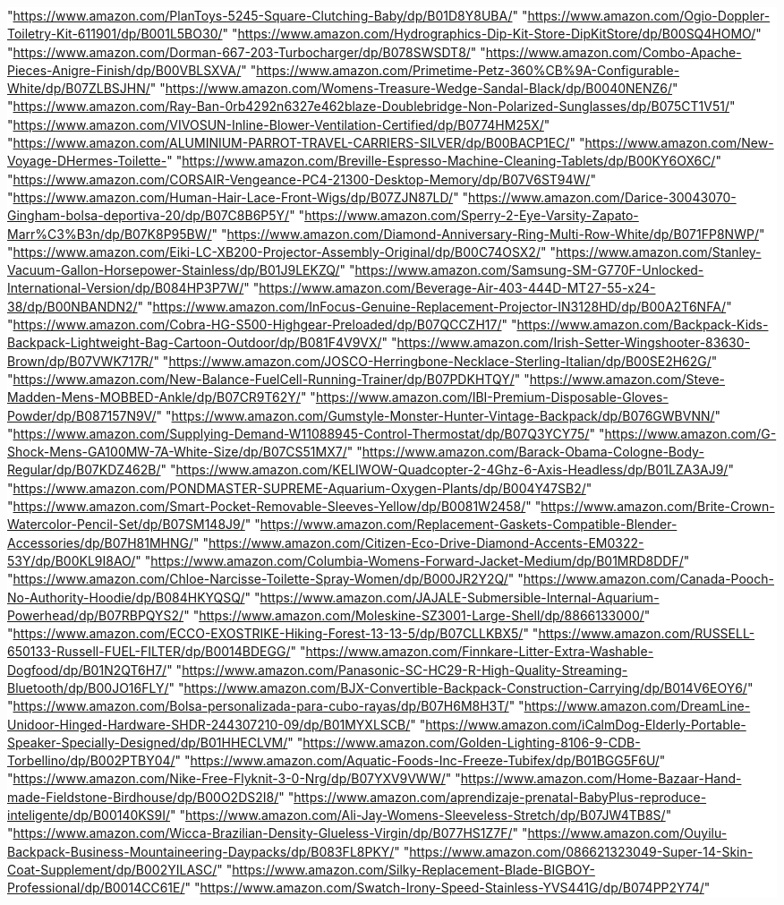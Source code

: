 "https://www.amazon.com/PlanToys-5245-Square-Clutching-Baby/dp/B01D8Y8UBA/"
"https://www.amazon.com/Ogio-Doppler-Toiletry-Kit-611901/dp/B001L5BO30/"
"https://www.amazon.com/Hydrographics-Dip-Kit-Store-DipKitStore/dp/B00SQ4HOMO/"
"https://www.amazon.com/Dorman-667-203-Turbocharger/dp/B078SWSDT8/"
"https://www.amazon.com/Combo-Apache-Pieces-Anigre-Finish/dp/B00VBLSXVA/"
"https://www.amazon.com/Primetime-Petz-360%CB%9A-Configurable-White/dp/B07ZLBSJHN/"
"https://www.amazon.com/Womens-Treasure-Wedge-Sandal-Black/dp/B0040NENZ6/"
"https://www.amazon.com/Ray-Ban-0rb4292n6327e462blaze-Doublebridge-Non-Polarized-Sunglasses/dp/B075CT1V51/"
"https://www.amazon.com/VIVOSUN-Inline-Blower-Ventilation-Certified/dp/B0774HM25X/"
"https://www.amazon.com/ALUMINIUM-PARROT-TRAVEL-CARRIERS-SILVER/dp/B00BACP1EC/"
"https://www.amazon.com/New-Voyage-DHermes-Toilette-"
"https://www.amazon.com/Breville-Espresso-Machine-Cleaning-Tablets/dp/B00KY6OX6C/"
"https://www.amazon.com/CORSAIR-Vengeance-PC4-21300-Desktop-Memory/dp/B07V6ST94W/"
"https://www.amazon.com/Human-Hair-Lace-Front-Wigs/dp/B07ZJN87LD/"
"https://www.amazon.com/Darice-30043070-Gingham-bolsa-deportiva-20/dp/B07C8B6P5Y/"
"https://www.amazon.com/Sperry-2-Eye-Varsity-Zapato-Marr%C3%B3n/dp/B07K8P95BW/"
"https://www.amazon.com/Diamond-Anniversary-Ring-Multi-Row-White/dp/B071FP8NWP/"
"https://www.amazon.com/Eiki-LC-XB200-Projector-Assembly-Original/dp/B00C74OSX2/"
"https://www.amazon.com/Stanley-Vacuum-Gallon-Horsepower-Stainless/dp/B01J9LEKZQ/"
"https://www.amazon.com/Samsung-SM-G770F-Unlocked-International-Version/dp/B084HP3P7W/"
"https://www.amazon.com/Beverage-Air-403-444D-MT27-55-x24-38/dp/B00NBANDN2/"
"https://www.amazon.com/InFocus-Genuine-Replacement-Projector-IN3128HD/dp/B00A2T6NFA/"
"https://www.amazon.com/Cobra-HG-S500-Highgear-Preloaded/dp/B07QCCZH17/"
"https://www.amazon.com/Backpack-Kids-Backpack-Lightweight-Bag-Cartoon-Outdoor/dp/B081F4V9VX/"
"https://www.amazon.com/Irish-Setter-Wingshooter-83630-Brown/dp/B07VWK717R/"
"https://www.amazon.com/JOSCO-Herringbone-Necklace-Sterling-Italian/dp/B00SE2H62G/"
"https://www.amazon.com/New-Balance-FuelCell-Running-Trainer/dp/B07PDKHTQY/"
"https://www.amazon.com/Steve-Madden-Mens-MOBBED-Ankle/dp/B07CR9T62Y/"
"https://www.amazon.com/IBI-Premium-Disposable-Gloves-Powder/dp/B087157N9V/"
"https://www.amazon.com/Gumstyle-Monster-Hunter-Vintage-Backpack/dp/B076GWBVNN/"
"https://www.amazon.com/Supplying-Demand-W11088945-Control-Thermostat/dp/B07Q3YCY75/"
"https://www.amazon.com/G-Shock-Mens-GA100MW-7A-White-Size/dp/B07CS51MX7/"
"https://www.amazon.com/Barack-Obama-Cologne-Body-Regular/dp/B07KDZ462B/"
"https://www.amazon.com/KELIWOW-Quadcopter-2-4Ghz-6-Axis-Headless/dp/B01LZA3AJ9/"
"https://www.amazon.com/PONDMASTER-SUPREME-Aquarium-Oxygen-Plants/dp/B004Y47SB2/"
"https://www.amazon.com/Smart-Pocket-Removable-Sleeves-Yellow/dp/B0081W2458/"
"https://www.amazon.com/Brite-Crown-Watercolor-Pencil-Set/dp/B07SM148J9/"
"https://www.amazon.com/Replacement-Gaskets-Compatible-Blender-Accessories/dp/B07H81MHNG/"
"https://www.amazon.com/Citizen-Eco-Drive-Diamond-Accents-EM0322-53Y/dp/B00KL9I8AO/"
"https://www.amazon.com/Columbia-Womens-Forward-Jacket-Medium/dp/B01MRD8DDF/"
"https://www.amazon.com/Chloe-Narcisse-Toilette-Spray-Women/dp/B000JR2Y2Q/"
"https://www.amazon.com/Canada-Pooch-No-Authority-Hoodie/dp/B084HKYQSQ/"
"https://www.amazon.com/JAJALE-Submersible-Internal-Aquarium-Powerhead/dp/B07RBPQYS2/"
"https://www.amazon.com/Moleskine-SZ3001-Large-Shell/dp/8866133000/"
"https://www.amazon.com/ECCO-EXOSTRIKE-Hiking-Forest-13-13-5/dp/B07CLLKBX5/"
"https://www.amazon.com/RUSSELL-650133-Russell-FUEL-FILTER/dp/B0014BDEGG/"
"https://www.amazon.com/Finnkare-Litter-Extra-Washable-Dogfood/dp/B01N2QT6H7/"
"https://www.amazon.com/Panasonic-SC-HC29-R-High-Quality-Streaming-Bluetooth/dp/B00JO16FLY/"
"https://www.amazon.com/BJX-Convertible-Backpack-Construction-Carrying/dp/B014V6EOY6/"
"https://www.amazon.com/Bolsa-personalizada-para-cubo-rayas/dp/B07H6M8H3T/"
"https://www.amazon.com/DreamLine-Unidoor-Hinged-Hardware-SHDR-244307210-09/dp/B01MYXLSCB/"
"https://www.amazon.com/iCalmDog-Elderly-Portable-Speaker-Specially-Designed/dp/B01HHECLVM/"
"https://www.amazon.com/Golden-Lighting-8106-9-CDB-Torbellino/dp/B002PTBY04/"
"https://www.amazon.com/Aquatic-Foods-Inc-Freeze-Tubifex/dp/B01BGG5F6U/"
"https://www.amazon.com/Nike-Free-Flyknit-3-0-Nrg/dp/B07YXV9VWW/"
"https://www.amazon.com/Home-Bazaar-Hand-made-Fieldstone-Birdhouse/dp/B00O2DS2I8/"
"https://www.amazon.com/aprendizaje-prenatal-BabyPlus-reproduce-inteligente/dp/B00140KS9I/"
"https://www.amazon.com/Ali-Jay-Womens-Sleeveless-Stretch/dp/B07JW4TB8S/"
"https://www.amazon.com/Wicca-Brazilian-Density-Glueless-Virgin/dp/B077HS1Z7F/"
"https://www.amazon.com/Ouyilu-Backpack-Business-Mountaineering-Daypacks/dp/B083FL8PKY/"
"https://www.amazon.com/086621323049-Super-14-Skin-Coat-Supplement/dp/B002YILASC/"
"https://www.amazon.com/Silky-Replacement-Blade-BIGBOY-Professional/dp/B0014CC61E/"
"https://www.amazon.com/Swatch-Irony-Speed-Stainless-YVS441G/dp/B074PP2Y74/"